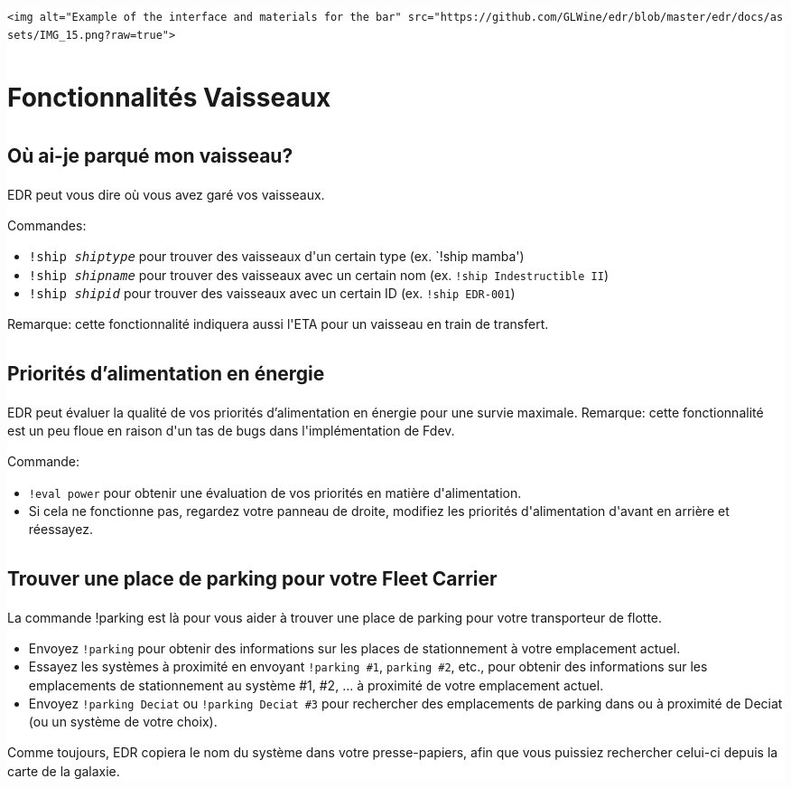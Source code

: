     <img alt="Example of the interface and materials for the bar" src="https://github.com/GLWine/edr/blob/master/edr/docs/assets/IMG_15.png?raw=true">

# Fonctionnalités Vaisseaux

## Où ai-je parqué mon vaisseau?

EDR peut vous dire où vous avez garé vos vaisseaux.

Commandes:

- <tt>!ship _shiptype_</tt> pour trouver des vaisseaux d'un certain type (ex. \`!ship mamba')
- <tt>!ship _shipname_</tt> pour trouver des vaisseaux avec un certain nom (ex. `!ship Indestructible II`)
- <tt>!ship _shipid_</tt> pour trouver des vaisseaux avec un certain ID (ex. `!ship EDR-001`)

Remarque: cette fonctionnalité indiquera aussi l'ETA pour un vaisseau en train de transfert.

## Priorités d’alimentation en énergie

EDR peut évaluer la qualité de vos priorités d’alimentation en énergie pour une survie maximale. Remarque: cette fonctionnalité est un peu floue en raison d'un tas de bugs dans l'implémentation de Fdev.

Commande:

- `!eval power` pour obtenir une évaluation de vos priorités en matière d'alimentation.
- Si cela ne fonctionne pas, regardez votre panneau de droite, modifiez les priorités d'alimentation d'avant en arrière et réessayez.

## Trouver une place de parking pour votre Fleet Carrier

La commande !parking est là pour vous aider à trouver une place de parking pour votre transporteur de flotte.

- Envoyez `!parking` pour obtenir des informations sur les places de
  stationnement à votre emplacement actuel.
- Essayez les systèmes à proximité en envoyant `!parking #1`, `parking #2`, etc., pour obtenir des informations sur les emplacements de stationnement au système #1, #2, ... à proximité de votre emplacement actuel.
- Envoyez `!parking Deciat` ou `!parking Deciat #3` pour rechercher des emplacements de parking dans ou à proximité de Deciat (ou un système de votre choix).

Comme toujours, EDR copiera le nom du système dans votre presse-papiers, afin que vous puissiez rechercher celui-ci depuis la carte de la galaxie.
